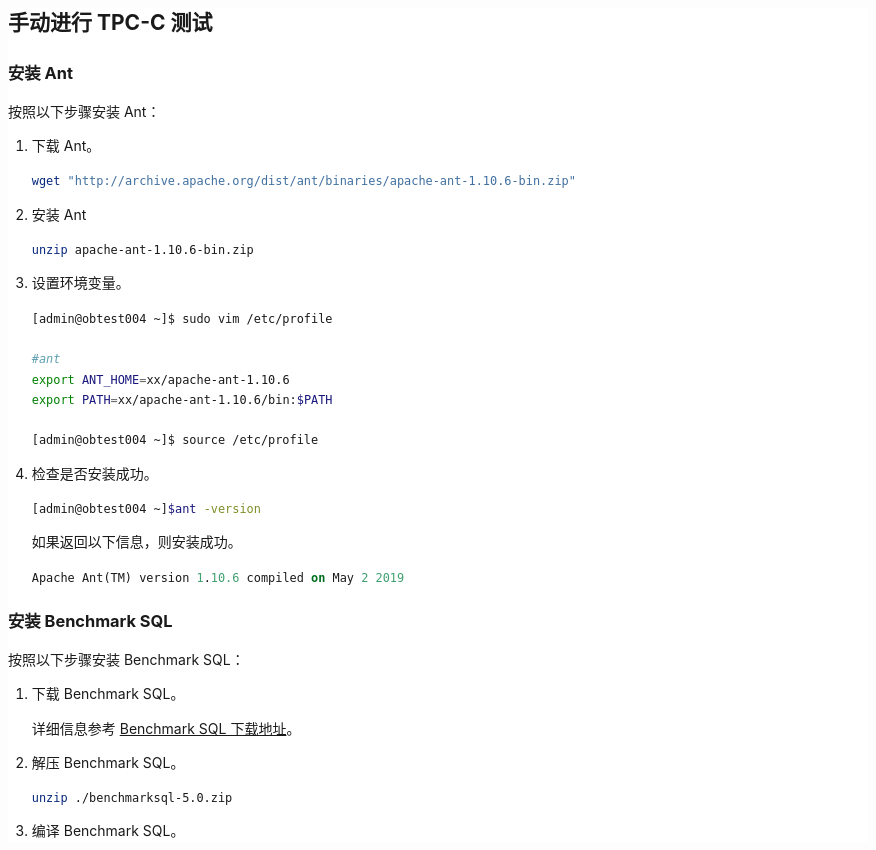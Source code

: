 ## 手动进行 TPC-C 测试

### 安装 Ant

按照以下步骤安装 Ant：

1. 下载 Ant。

    ```bash
    wget "http://archive.apache.org/dist/ant/binaries/apache-ant-1.10.6-bin.zip"
    ```

2. 安装 Ant

    ```bash
    unzip apache-ant-1.10.6-bin.zip
    ```

3. 设置环境变量。

    ```bash
    [admin@obtest004 ~]$ sudo vim /etc/profile

    #ant
    export ANT_HOME=xx/apache-ant-1.10.6
    export PATH=xx/apache-ant-1.10.6/bin:$PATH

    [admin@obtest004 ~]$ source /etc/profile
    ```

4. 检查是否安装成功。

    ```bash
    [admin@obtest004 ~]$ant -version
    ```

    如果返回以下信息，则安装成功。  

    ```sql
    Apache Ant(TM) version 1.10.6 compiled on May 2 2019
    ```

### 安装 Benchmark SQL

按照以下步骤安装 Benchmark SQL：

1. 下载 Benchmark SQL。

    详细信息参考 [Benchmark SQL 下载地址](https://sourceforge.net/projects/benchmarksql/files/latest/download/)。

2. 解压 Benchmark SQL。

    ```bash
    unzip ./benchmarksql-5.0.zip
    ```

3. 编译 Benchmark SQL。

